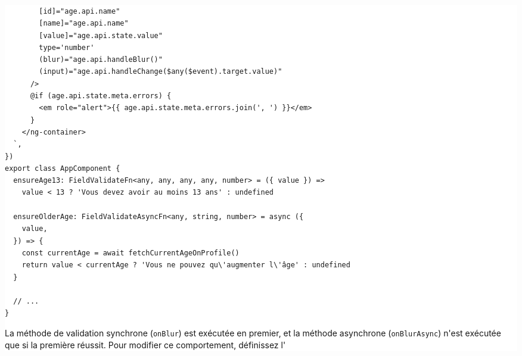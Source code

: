 ```angular-ts
        [id]="age.api.name"
        [name]="age.api.name"
        [value]="age.api.state.value"
        type='number'
        (blur)="age.api.handleBlur()"
        (input)="age.api.handleChange($any($event).target.value)"
      />
      @if (age.api.state.meta.errors) {
        <em role="alert">{{ age.api.state.meta.errors.join(', ') }}</em>
      }
    </ng-container>
  `,
})
export class AppComponent {
  ensureAge13: FieldValidateFn<any, any, any, any, number> = ({ value }) =>
    value < 13 ? 'Vous devez avoir au moins 13 ans' : undefined

  ensureOlderAge: FieldValidateAsyncFn<any, string, number> = async ({
    value,
  }) => {
    const currentAge = await fetchCurrentAgeOnProfile()
    return value < currentAge ? 'Vous ne pouvez qu\'augmenter l\'âge' : undefined
  }

  // ...
}
```

La méthode de validation synchrone (`onBlur`) est exécutée en premier, et la méthode asynchrone (`onBlurAsync`) n'est exécutée que si la première réussit. Pour modifier ce comportement, définissez l'
